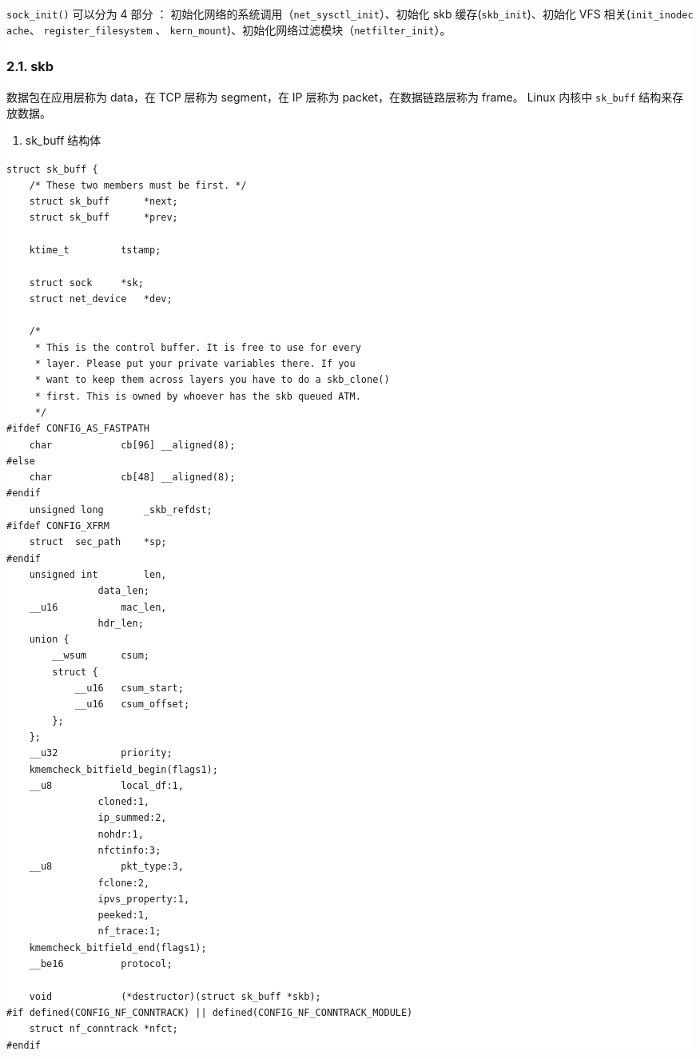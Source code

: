 `sock_init()` 可以分为 4 部分 ： 初始化网络的系统调用（`net_sysctl_init`）、初始化 skb 缓存(`skb_init`)、初始化 VFS 相关(`init_inodecache`、  `register_filesystem` 、 `kern_mount`)、初始化网络过滤模块（`netfilter_init`）。

### 2.1. skb
数据包在应用层称为 data，在 TCP 层称为 segment，在 IP 层称为 packet，在数据链路层称为 frame。 Linux 内核中 `sk_buff` 结构来存放数据。

1. sk_buff 结构体

```
struct sk_buff {
    /* These two members must be first. */
    struct sk_buff      *next;
    struct sk_buff      *prev;

    ktime_t         tstamp;

    struct sock     *sk;
    struct net_device   *dev;

    /*
     * This is the control buffer. It is free to use for every
     * layer. Please put your private variables there. If you
     * want to keep them across layers you have to do a skb_clone()
     * first. This is owned by whoever has the skb queued ATM.
     */
#ifdef CONFIG_AS_FASTPATH
    char            cb[96] __aligned(8);
#else
    char            cb[48] __aligned(8);
#endif
    unsigned long       _skb_refdst;
#ifdef CONFIG_XFRM
    struct  sec_path    *sp;
#endif
    unsigned int        len,
                data_len;
    __u16           mac_len,
                hdr_len;
    union {
        __wsum      csum;
        struct {
            __u16   csum_start;
            __u16   csum_offset;
        };
    };
    __u32           priority;
    kmemcheck_bitfield_begin(flags1);
    __u8            local_df:1,
                cloned:1,
                ip_summed:2,
                nohdr:1,
                nfctinfo:3;
    __u8            pkt_type:3,
                fclone:2,
                ipvs_property:1,
                peeked:1,
                nf_trace:1;
    kmemcheck_bitfield_end(flags1);
    __be16          protocol;

    void            (*destructor)(struct sk_buff *skb);
#if defined(CONFIG_NF_CONNTRACK) || defined(CONFIG_NF_CONNTRACK_MODULE)
    struct nf_conntrack *nfct;
#endif
```